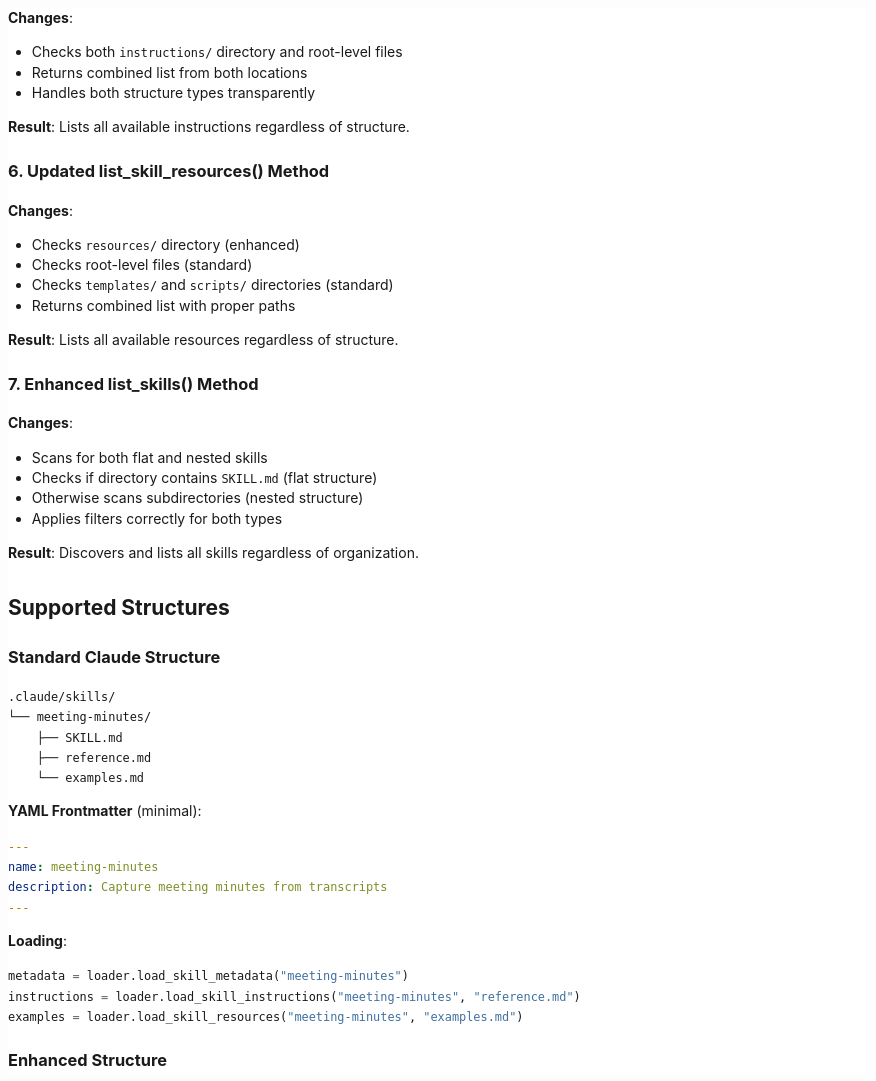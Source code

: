 **Changes**:
- Checks both `instructions/` directory and root-level files
- Returns combined list from both locations
- Handles both structure types transparently

**Result**: Lists all available instructions regardless of structure.

### 6. Updated list_skill_resources() Method

**Changes**:
- Checks `resources/` directory (enhanced)
- Checks root-level files (standard)
- Checks `templates/` and `scripts/` directories (standard)
- Returns combined list with proper paths

**Result**: Lists all available resources regardless of structure.

### 7. Enhanced list_skills() Method

**Changes**:
- Scans for both flat and nested skills
- Checks if directory contains `SKILL.md` (flat structure)
- Otherwise scans subdirectories (nested structure)
- Applies filters correctly for both types

**Result**: Discovers and lists all skills regardless of organization.

## Supported Structures

### Standard Claude Structure

```
.claude/skills/
└── meeting-minutes/
    ├── SKILL.md
    ├── reference.md
    └── examples.md
```

**YAML Frontmatter** (minimal):
```yaml
---
name: meeting-minutes
description: Capture meeting minutes from transcripts
---
```

**Loading**:
```python
metadata = loader.load_skill_metadata("meeting-minutes")
instructions = loader.load_skill_instructions("meeting-minutes", "reference.md")
examples = loader.load_skill_resources("meeting-minutes", "examples.md")
```

### Enhanced Structure
